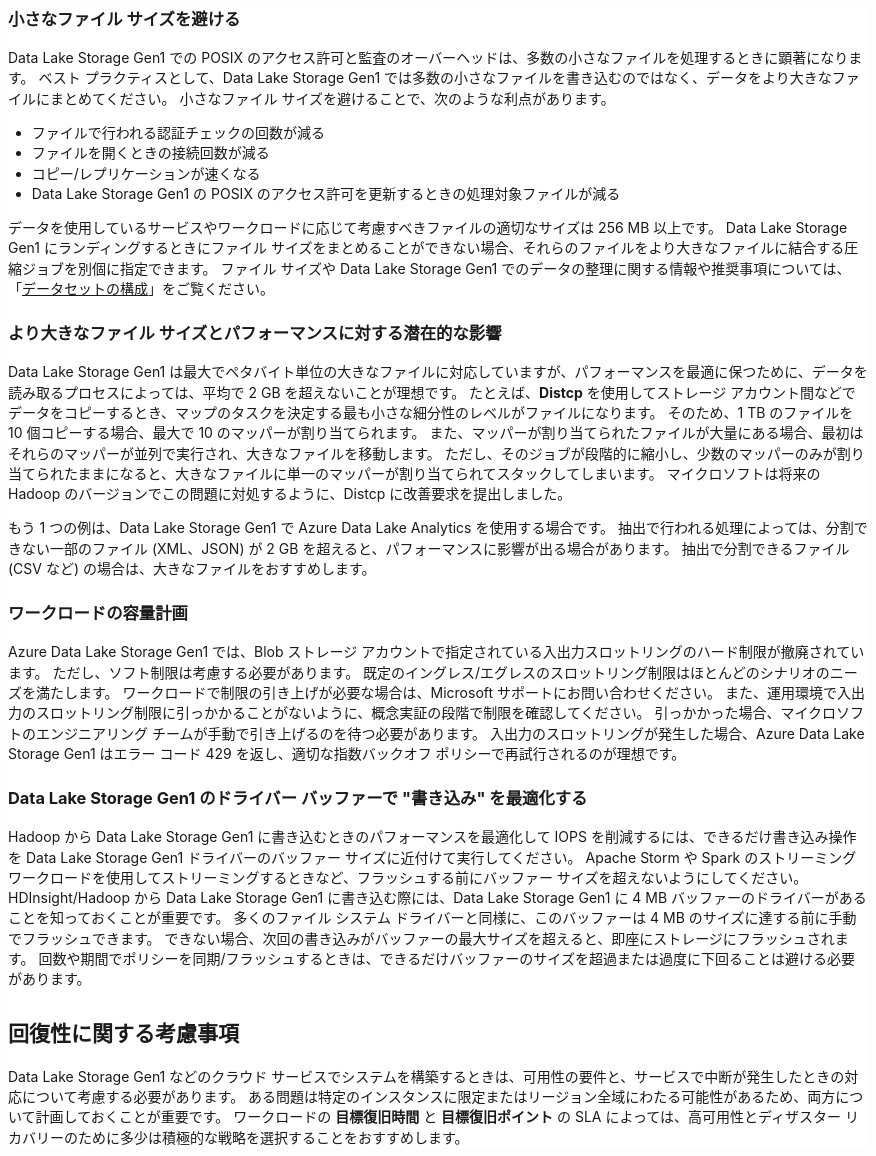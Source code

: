 ### <a name="avoid-small-file-sizes"></a>小さなファイル サイズを避ける

Data Lake Storage Gen1 での POSIX のアクセス許可と監査のオーバーヘッドは、多数の小さなファイルを処理するときに顕著になります。 ベスト プラクティスとして、Data Lake Storage Gen1 では多数の小さなファイルを書き込むのではなく、データをより大きなファイルにまとめてください。 小さなファイル サイズを避けることで、次のような利点があります。

* ファイルで行われる認証チェックの回数が減る
* ファイルを開くときの接続回数が減る
* コピー/レプリケーションが速くなる
* Data Lake Storage Gen1 の POSIX のアクセス許可を更新するときの処理対象ファイルが減る

データを使用しているサービスやワークロードに応じて考慮すべきファイルの適切なサイズは 256 MB 以上です。 Data Lake Storage Gen1 にランディングするときにファイル サイズをまとめることができない場合、それらのファイルをより大きなファイルに結合する圧縮ジョブを別個に指定できます。 ファイル サイズや Data Lake Storage Gen1 でのデータの整理に関する情報や推奨事項については、「[データセットの構成](data-lake-store-performance-tuning-guidance.md#structure-your-data-set)」をご覧ください。

### <a name="large-file-sizes-and-potential-performance-impact"></a>より大きなファイル サイズとパフォーマンスに対する潜在的な影響

Data Lake Storage Gen1 は最大でペタバイト単位の大きなファイルに対応していますが、パフォーマンスを最適に保つために、データを読み取るプロセスによっては、平均で 2 GB を超えないことが理想です。 たとえば、**Distcp** を使用してストレージ アカウント間などでデータをコピーするとき、マップのタスクを決定する最も小さな細分性のレベルがファイルになります。 そのため、1 TB のファイルを 10 個コピーする場合、最大で 10 のマッパーが割り当てられます。 また、マッパーが割り当てられたファイルが大量にある場合、最初はそれらのマッパーが並列で実行され、大きなファイルを移動します。 ただし、そのジョブが段階的に縮小し、少数のマッパーのみが割り当てられたままになると、大きなファイルに単一のマッパーが割り当てられてスタックしてしまいます。 マイクロソフトは将来の Hadoop のバージョンでこの問題に対処するように、Distcp に改善要求を提出しました。

もう 1 つの例は、Data Lake Storage Gen1 で Azure Data Lake Analytics を使用する場合です。 抽出で行われる処理によっては、分割できない一部のファイル (XML、JSON) が 2 GB を超えると、パフォーマンスに影響が出る場合があります。 抽出で分割できるファイル (CSV など) の場合は、大きなファイルをおすすめします。

### <a name="capacity-plan-for-your-workload"></a>ワークロードの容量計画

Azure Data Lake Storage Gen1 では、Blob ストレージ アカウントで指定されている入出力スロットリングのハード制限が撤廃されています。 ただし、ソフト制限は考慮する必要があります。 既定のイングレス/エグレスのスロットリング制限はほとんどのシナリオのニーズを満たします。 ワークロードで制限の引き上げが必要な場合は、Microsoft サポートにお問い合わせください。 また、運用環境で入出力のスロットリング制限に引っかかることがないように、概念実証の段階で制限を確認してください。 引っかかった場合、マイクロソフトのエンジニアリング チームが手動で引き上げるのを待つ必要があります。 入出力のスロットリングが発生した場合、Azure Data Lake Storage Gen1 はエラー コード 429 を返し、適切な指数バックオフ ポリシーで再試行されるのが理想です。

### <a name="optimize-writes-with-the-data-lake-storage-gen1-driver-buffer"></a>Data Lake Storage Gen1 のドライバー バッファーで "書き込み" を最適化する

Hadoop から Data Lake Storage Gen1 に書き込むときのパフォーマンスを最適化して IOPS を削減するには、できるだけ書き込み操作を Data Lake Storage Gen1 ドライバーのバッファー サイズに近付けて実行してください。 Apache Storm や Spark のストリーミング ワークロードを使用してストリーミングするときなど、フラッシュする前にバッファー サイズを超えないようにしてください。 HDInsight/Hadoop から Data Lake Storage Gen1 に書き込む際には、Data Lake Storage Gen1 に 4 MB バッファーのドライバーがあることを知っておくことが重要です。 多くのファイル システム ドライバーと同様に、このバッファーは 4 MB のサイズに達する前に手動でフラッシュできます。 できない場合、次回の書き込みがバッファーの最大サイズを超えると、即座にストレージにフラッシュされます。 回数や期間でポリシーを同期/フラッシュするときは、できるだけバッファーのサイズを超過または過度に下回ることは避ける必要があります。

## <a name="resiliency-considerations"></a>回復性に関する考慮事項

Data Lake Storage Gen1 などのクラウド サービスでシステムを構築するときは、可用性の要件と、サービスで中断が発生したときの対応について考慮する必要があります。 ある問題は特定のインスタンスに限定またはリージョン全域にわたる可能性があるため、両方について計画しておくことが重要です。 ワークロードの **目標復旧時間** と **目標復旧ポイント** の SLA によっては、高可用性とディザスター リカバリーのために多少は積極的な戦略を選択することをおすすめします。
